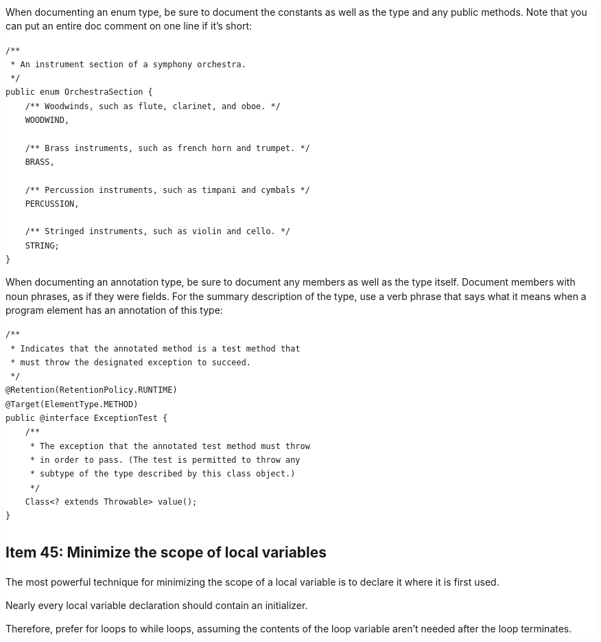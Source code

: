 When documenting an enum type, be sure to document the constants as well as the type and any public methods. Note that you can put an entire doc comment on one line if it’s short:


```
/**
 * An instrument section of a symphony orchestra.
 */
public enum OrchestraSection {
    /** Woodwinds, such as flute, clarinet, and oboe. */
    WOODWIND,

    /** Brass instruments, such as french horn and trumpet. */
    BRASS,

    /** Percussion instruments, such as timpani and cymbals */
    PERCUSSION,

    /** Stringed instruments, such as violin and cello. */
    STRING;
}
```

When documenting an annotation type, be sure to document any members as well as the type itself. Document members with noun phrases, as if they were fields. For the summary description of the type, use a verb phrase that says what it means when a program element has an annotation of this type:


```
/**
 * Indicates that the annotated method is a test method that
 * must throw the designated exception to succeed.
 */
@Retention(RetentionPolicy.RUNTIME)
@Target(ElementType.METHOD)
public @interface ExceptionTest {
    /**
     * The exception that the annotated test method must throw
     * in order to pass. (The test is permitted to throw any
     * subtype of the type described by this class object.)
     */
    Class<? extends Throwable> value();
}
```

## Item 45: Minimize the scope of local variables

The most powerful technique for minimizing the scope of a local variable is to declare it where it is first used.

Nearly every local variable declaration should contain an initializer.

Therefore, prefer for loops to while loops, assuming the contents of the loop variable aren’t needed after the loop terminates.
